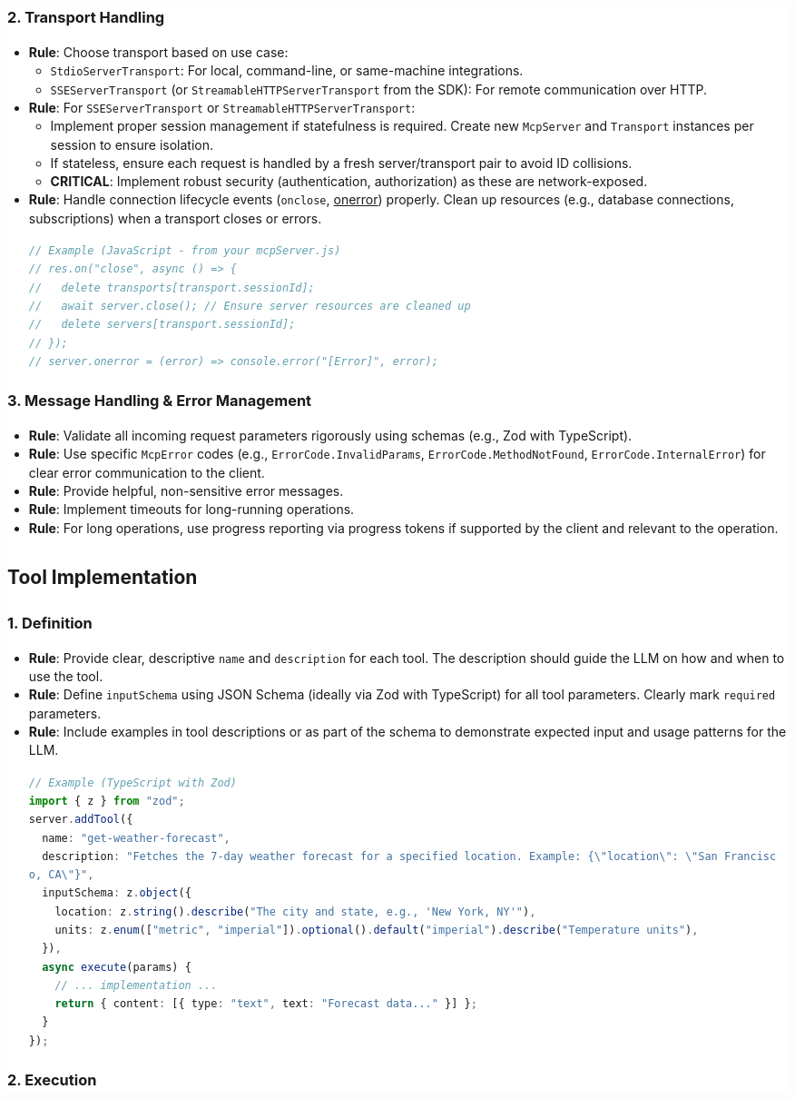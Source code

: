 ### 2. Transport Handling
- **Rule**: Choose transport based on use case:
    - `StdioServerTransport`: For local, command-line, or same-machine integrations.
    - `SSEServerTransport` (or `StreamableHTTPServerTransport` from the SDK): For remote communication over HTTP.
- **Rule**: For `SSEServerTransport` or `StreamableHTTPServerTransport`:
    - Implement proper session management if statefulness is required. Create new `McpServer` and `Transport` instances per session to ensure isolation.
    - If stateless, ensure each request is handled by a fresh server/transport pair to avoid ID collisions.
    - **CRITICAL**: Implement robust security (authentication, authorization) as these are network-exposed.
- **Rule**: Handle connection lifecycle events (`onclose`, [onerror](cci:1://file:///Users/ma3u/projects/postman-dust-mcp-server/mcpServer.js:149:4-149:64)) properly. Clean up resources (e.g., database connections, subscriptions) when a transport closes or errors.
    ```javascript
    // Example (JavaScript - from your mcpServer.js)
    // res.on("close", async () => {
    //   delete transports[transport.sessionId];
    //   await server.close(); // Ensure server resources are cleaned up
    //   delete servers[transport.sessionId];
    // });
    // server.onerror = (error) => console.error("[Error]", error);
    ```

### 3. Message Handling & Error Management
- **Rule**: Validate all incoming request parameters rigorously using schemas (e.g., Zod with TypeScript).
- **Rule**: Use specific `McpError` codes (e.g., `ErrorCode.InvalidParams`, `ErrorCode.MethodNotFound`, `ErrorCode.InternalError`) for clear error communication to the client.
- **Rule**: Provide helpful, non-sensitive error messages.
- **Rule**: Implement timeouts for long-running operations.
- **Rule**: For long operations, use progress reporting via progress tokens if supported by the client and relevant to the operation.

## Tool Implementation
### 1. Definition
- **Rule**: Provide clear, descriptive `name` and `description` for each tool. The description should guide the LLM on how and when to use the tool.
- **Rule**: Define `inputSchema` using JSON Schema (ideally via Zod with TypeScript) for all tool parameters. Clearly mark `required` parameters.
- **Rule**: Include examples in tool descriptions or as part of the schema to demonstrate expected input and usage patterns for the LLM.
    ```typescript
    // Example (TypeScript with Zod)
    import { z } from "zod";
    server.addTool({
      name: "get-weather-forecast",
      description: "Fetches the 7-day weather forecast for a specified location. Example: {\"location\": \"San Francisco, CA\"}",
      inputSchema: z.object({
        location: z.string().describe("The city and state, e.g., 'New York, NY'"),
        units: z.enum(["metric", "imperial"]).optional().default("imperial").describe("Temperature units"),
      }),
      async execute(params) {
        // ... implementation ...
        return { content: [{ type: "text", text: "Forecast data..." }] };
      }
    });
    ```
### 2. Execution